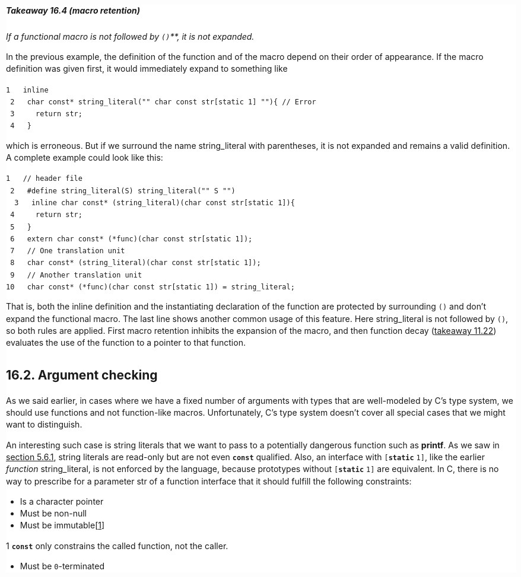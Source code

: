 ##### Takeaway 16.4 (macro retention)

*If a functional macro is not followed by* *`()`**, it is not expanded.*

In the previous example, the definition of the function and of the macro depend on their order of appearance. If the macro definition was given first, it would immediately expand to something like

```
1   inline
 2   char const* string_literal("" char const str[static 1] ""){ // Error 
 3     return str;
 4   }
```

which is erroneous. But if we surround the name string_literal with parentheses, it is not expanded and remains a valid definition. A complete example could look like this:

```
1   // header file 
 2   #define string_literal(S) string_literal("" S "")
  3   inline char const* (string_literal)(char const str[static 1]){
 4     return str;
 5   }
 6   extern char const* (*func)(char const str[static 1]);
 7   // One translation unit 
 8   char const* (string_literal)(char const str[static 1]);
 9   // Another translation unit 
10   char const* (*func)(char const str[static 1]) = string_literal;
```

That is, both the inline definition and the instantiating declaration of the function are protected by surrounding `()` and don’t expand the functional macro. The last line shows another common usage of this feature. Here string_literal is not followed by `()`, so both rules are applied. First macro retention inhibits the expansion of the macro, and then function decay ([takeaway 11.22](/book/modern-c/chapter-11/ch11note22)) evaluates the use of the function to a pointer to that function.

## 16.2. Argument checking

As we said earlier, in cases where we have a fixed number of arguments with types that are well-modeled by C’s type system, we should use functions and not function-like macros. Unfortunately, C’s type system doesn’t cover all special cases that we might want to distinguish.

An interesting such case is string literals that we want to pass to a potentially dangerous function such as **printf**. As we saw in [section 5.6.1](/book/modern-c/chapter-5/ch05lev2sec6), string literals are read-only but are not even **`const`** qualified. Also, an interface with `[`**`static`** `1]`, like the earlier *function* string_literal, is not enforced by the language, because prototypes without `[`**`static`** `1]` are equivalent. In C, there is no way to prescribe for a parameter str of a function interface that it should fulfill the following constraints:

- Is a character pointer
- Must be non-null
- Must be immutable[[1](/book/modern-c/chapter-16/ch16fn01)]

1 **`const`** only constrains the called function, not the caller.

- Must be `0`-terminated
